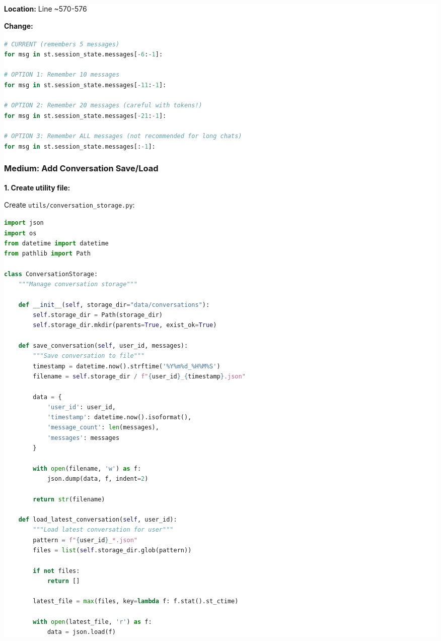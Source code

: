 **Location:** Line ~570-576

**Change:**

```python
# CURRENT (remembers 5 messages)
for msg in st.session_state.messages[-6:-1]:

# OPTION 1: Remember 10 messages
for msg in st.session_state.messages[-11:-1]:

# OPTION 2: Remember 20 messages (careful with tokens!)
for msg in st.session_state.messages[-21:-1]:

# OPTION 3: Remember ALL messages (not recommended for long chats)
for msg in st.session_state.messages[:-1]:
```

### Medium: Add Conversation Save/Load

**1. Create utility file:**

Create `utils/conversation_storage.py`:

```python
import json
import os
from datetime import datetime
from pathlib import Path

class ConversationStorage:
    """Manage conversation storage"""
    
    def __init__(self, storage_dir="data/conversations"):
        self.storage_dir = Path(storage_dir)
        self.storage_dir.mkdir(parents=True, exist_ok=True)
    
    def save_conversation(self, user_id, messages):
        """Save conversation to file"""
        timestamp = datetime.now().strftime('%Y%m%d_%H%M%S')
        filename = self.storage_dir / f"{user_id}_{timestamp}.json"
        
        data = {
            'user_id': user_id,
            'timestamp': datetime.now().isoformat(),
            'message_count': len(messages),
            'messages': messages
        }
        
        with open(filename, 'w') as f:
            json.dump(data, f, indent=2)
        
        return str(filename)
    
    def load_latest_conversation(self, user_id):
        """Load latest conversation for user"""
        pattern = f"{user_id}_*.json"
        files = list(self.storage_dir.glob(pattern))
        
        if not files:
            return []
        
        latest_file = max(files, key=lambda f: f.stat().st_ctime)
        
        with open(latest_file, 'r') as f:
            data = json.load(f)
```